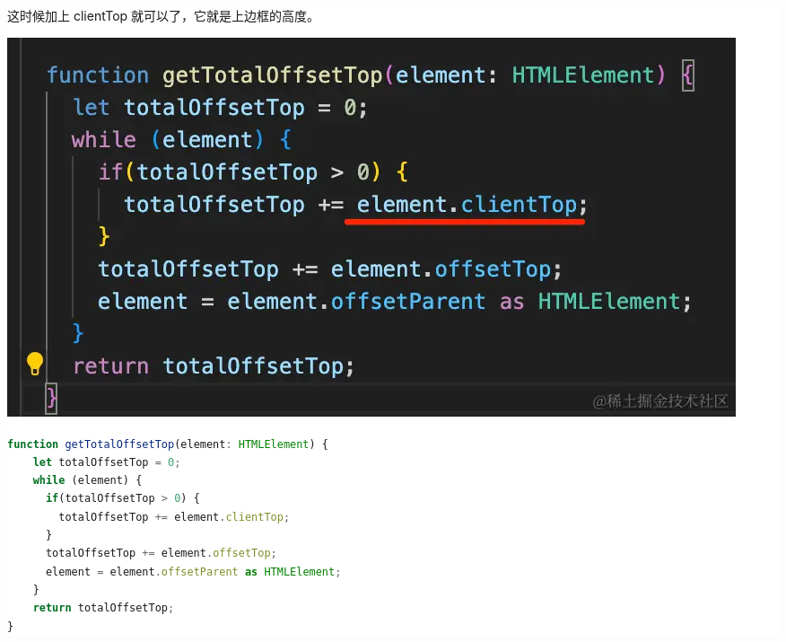 这时候加上 clientTop 就可以了，它就是上边框的高度。

![](./images/6e67fb07e6c1ab2e1402fe112fc3f5f8.webp )

```javascript
function getTotalOffsetTop(element: HTMLElement) {
    let totalOffsetTop = 0;
    while (element) {
      if(totalOffsetTop > 0) {
        totalOffsetTop += element.clientTop;
      }
      totalOffsetTop += element.offsetTop;
      element = element.offsetParent as HTMLElement;
    }
    return totalOffsetTop;
}
```